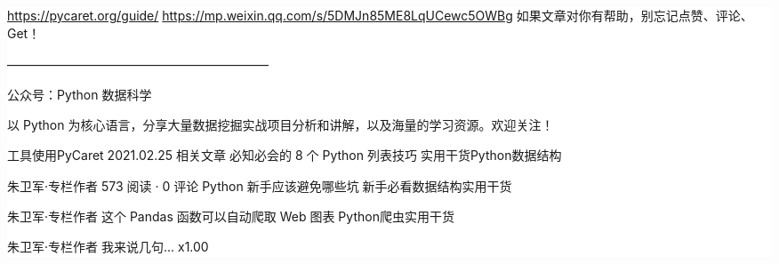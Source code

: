 https://pycaret.org/guide/
https://mp.weixin.qq.com/s/5DMJn85ME8LqUCewc5OWBg
如果文章对你有帮助，别忘记点赞、评论、Get！

—————————————————————

公众号：Python 数据科学

以 Python 为核心语言，分享大量数据挖掘实战项目分析和讲解，以及海量的学习资源。欢迎关注！

工具使用PyCaret
2021.02.25
相关文章
必知必会的 8 个 Python 列表技巧
实用干货Python数据结构


朱卫军·专栏作者
573 阅读 · 0 评论
Python 新手应该避免哪些坑
新手必看数据结构实用干货


朱卫军·专栏作者
这个 Pandas 函数可以自动爬取 Web 图表
Python爬虫实用干货


朱卫军·专栏作者
我来说几句...
x1.00

